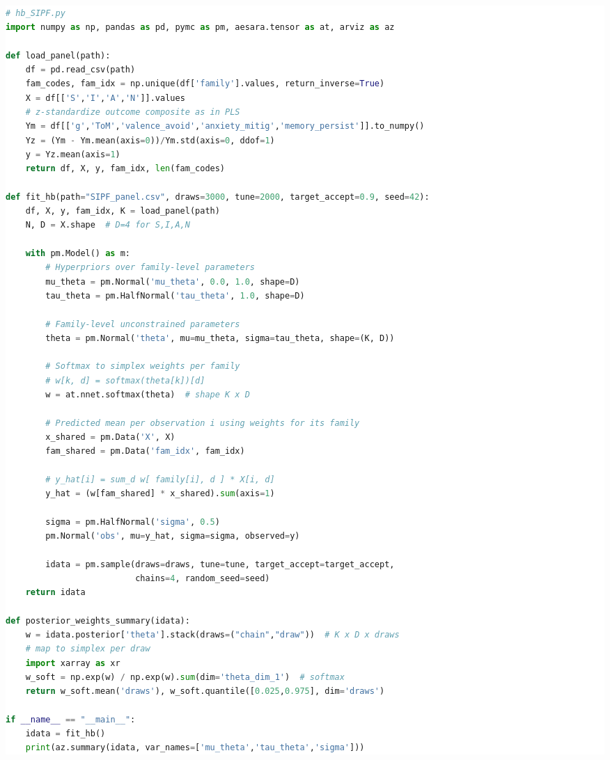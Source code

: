 ```python
# hb_SIPF.py
import numpy as np, pandas as pd, pymc as pm, aesara.tensor as at, arviz as az

def load_panel(path):
    df = pd.read_csv(path)
    fam_codes, fam_idx = np.unique(df['family'].values, return_inverse=True)
    X = df[['S','I','A','N']].values
    # z-standardize outcome composite as in PLS
    Ym = df[['g','ToM','valence_avoid','anxiety_mitig','memory_persist']].to_numpy()
    Yz = (Ym - Ym.mean(axis=0))/Ym.std(axis=0, ddof=1)
    y = Yz.mean(axis=1)
    return df, X, y, fam_idx, len(fam_codes)

def fit_hb(path="SIPF_panel.csv", draws=3000, tune=2000, target_accept=0.9, seed=42):
    df, X, y, fam_idx, K = load_panel(path)
    N, D = X.shape  # D=4 for S,I,A,N

    with pm.Model() as m:
        # Hyperpriors over family-level parameters
        mu_theta = pm.Normal('mu_theta', 0.0, 1.0, shape=D)
        tau_theta = pm.HalfNormal('tau_theta', 1.0, shape=D)

        # Family-level unconstrained parameters
        theta = pm.Normal('theta', mu=mu_theta, sigma=tau_theta, shape=(K, D))

        # Softmax to simplex weights per family
        # w[k, d] = softmax(theta[k])[d]
        w = at.nnet.softmax(theta)  # shape K x D

        # Predicted mean per observation i using weights for its family
        x_shared = pm.Data('X', X)
        fam_shared = pm.Data('fam_idx', fam_idx)

        # y_hat[i] = sum_d w[ family[i], d ] * X[i, d]
        y_hat = (w[fam_shared] * x_shared).sum(axis=1)

        sigma = pm.HalfNormal('sigma', 0.5)
        pm.Normal('obs', mu=y_hat, sigma=sigma, observed=y)

        idata = pm.sample(draws=draws, tune=tune, target_accept=target_accept,
                          chains=4, random_seed=seed)
    return idata

def posterior_weights_summary(idata):
    w = idata.posterior['theta'].stack(draws=("chain","draw"))  # K x D x draws
    # map to simplex per draw
    import xarray as xr
    w_soft = np.exp(w) / np.exp(w).sum(dim='theta_dim_1')  # softmax
    return w_soft.mean('draws'), w_soft.quantile([0.025,0.975], dim='draws')

if __name__ == "__main__":
    idata = fit_hb()
    print(az.summary(idata, var_names=['mu_theta','tau_theta','sigma']))
```
